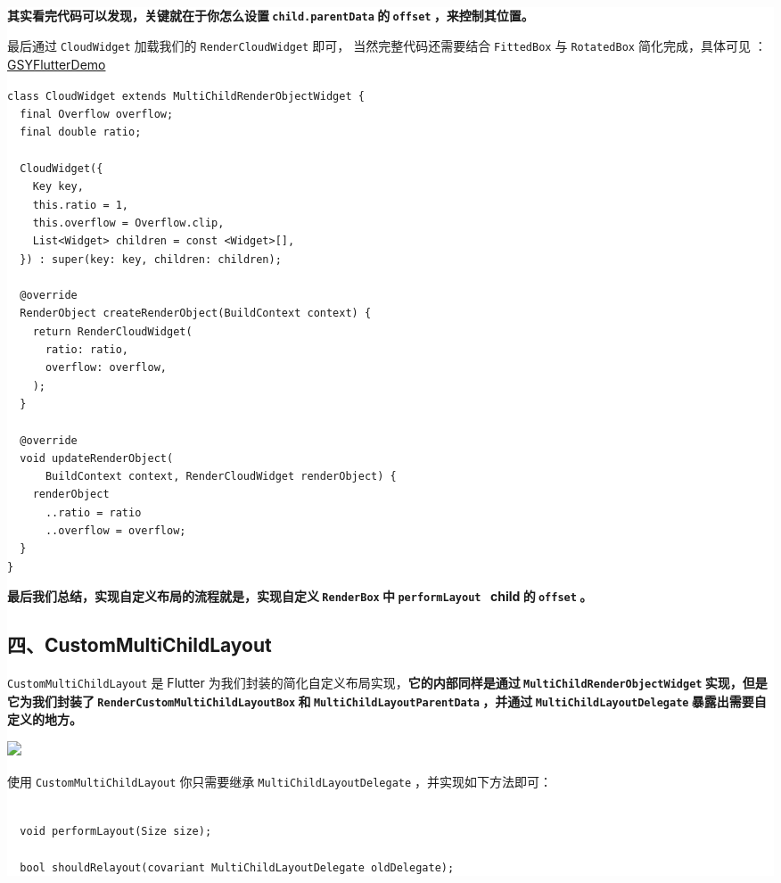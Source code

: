 **其实看完代码可以发现，关键就在于你怎么设置 `child.parentData` 的 `offset` ，来控制其位置。** 

最后通过 `CloudWidget` 加载我们的 `RenderCloudWidget` 即可， 当然完整代码还需要结合 `FittedBox` 与 `RotatedBox` 简化完成，具体可见 ：[GSYFlutterDemo](https://github.com/CarGuo/GSYFlutterDemo/tree/master/lib/widget/cloud)
	
```
class CloudWidget extends MultiChildRenderObjectWidget {
  final Overflow overflow;
  final double ratio;

  CloudWidget({
    Key key,
    this.ratio = 1,
    this.overflow = Overflow.clip,
    List<Widget> children = const <Widget>[],
  }) : super(key: key, children: children);

  @override
  RenderObject createRenderObject(BuildContext context) {
    return RenderCloudWidget(
      ratio: ratio,
      overflow: overflow,
    );
  }

  @override
  void updateRenderObject(
      BuildContext context, RenderCloudWidget renderObject) {
    renderObject
      ..ratio = ratio
      ..overflow = overflow;
  }
}
```

**最后我们总结，实现自定义布局的流程就是，实现自定义 `RenderBox`  中 `performLayout ` child 的 `offset` 。**

## 四、CustomMultiChildLayout

`CustomMultiChildLayout` 是 Flutter 为我们封装的简化自定义布局实现，**它的内部同样是通过 `MultiChildRenderObjectWidget` 实现，但是它为我们封装了 `RenderCustomMultiChildLayoutBox` 和 `MultiChildLayoutParentData` ，并通过 `MultiChildLayoutDelegate` 暴露出需要自定义的地方。**


![](http://img.cdn.guoshuyu.cn/20190702_Flutter-16/image4)


使用 `CustomMultiChildLayout` 你只需要继承 `MultiChildLayoutDelegate` ，并实现如下方法即可：

```
  
  void performLayout(Size size);

  bool shouldRelayout(covariant MultiChildLayoutDelegate oldDelegate);

```
